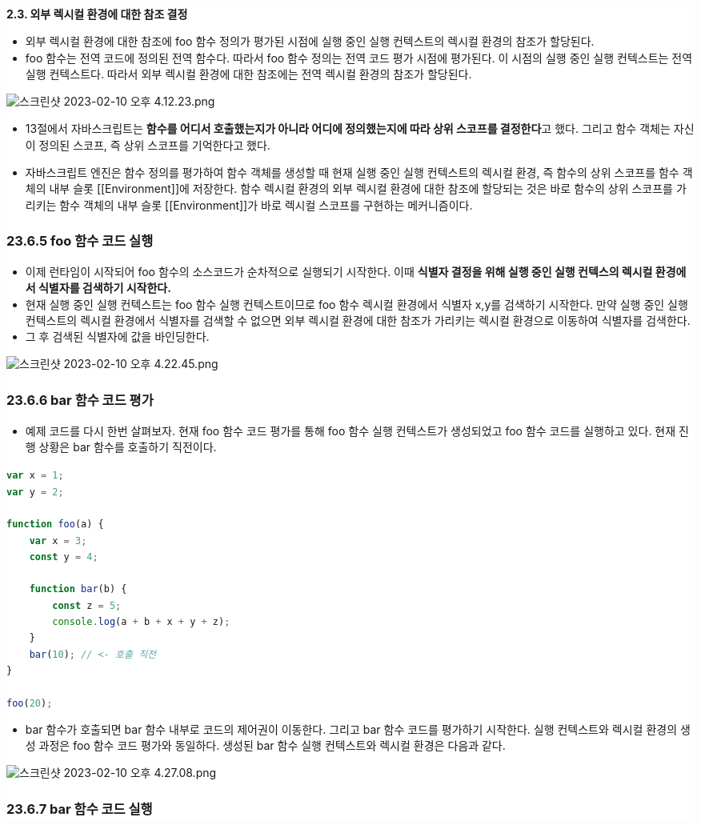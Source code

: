 **2.3. 외부 렉시컬 환경에 대한 참조 결정**

-   외부 렉시컬 환경에 대한 참조에 foo 함수 정의가 평가된 시점에 실행 중인 실행 컨텍스트의 렉시컬 환경의 참조가 할당된다.
-   foo 함수는 전역 코드에 정의된 전역 함수다. 따라서 foo 함수 정의는 전역 코드 평가 시점에 평가된다. 이 시점의 실행 중인 실행 컨텍스트는 전역 실행 컨텍스트다. 따라서 외부 렉시컬 환경에 대한 참조에는 전역 렉시컬 환경의 참조가 할당된다.

![스크린샷 2023-02-10 오후 4.12.23.png](https://s3-us-west-2.amazonaws.com/secure.notion-static.com/fd573875-858e-4127-98f3-2b94f94bf39b/%E1%84%89%E1%85%B3%E1%84%8F%E1%85%B3%E1%84%85%E1%85%B5%E1%86%AB%E1%84%89%E1%85%A3%E1%86%BA_2023-02-10_%E1%84%8B%E1%85%A9%E1%84%92%E1%85%AE_4.12.23.png)

-   13절에서 자바스크립트는 **함수를 어디서 호출했는지가 아니라 어디에 정의했는지에 따라 상위 스코프를 결정한다**고 했다. 그리고 함수 객체는 자신이 정의된 스코프, 즉 상위 스코프를 기억한다고 했다.

-   자바스크립트 엔진은 함수 정의를 평가하여 함수 객체를 생성할 때 현재 실행 중인 실행 컨텍스트의 렉시컬 환경, 즉 함수의 상위 스코프를 함수 객체의 내부 슬롯 [[Environment]]에 저장한다. 함수 렉시컬 환경의 외부 렉시컬 환경에 대한 참조에 할당되는 것은 바로 함수의 상위 스코프를 가리키는 함수 객체의 내부 슬롯 [[Environment]]가 바로 렉시컬 스코프를 구현하는 메커니즘이다.

### 23.6.5 foo 함수 코드 실행

-   이제 런타임이 시작되어 foo 함수의 소스코드가 순차적으로 실행되기 시작한다. 이때 **식별자 결정을 위해 실행 중인 실행 컨텍스의 렉시컬 환경에서 식별자를 검색하기 시작한다.**
-   현재 실행 중인 실행 컨텍스트는 foo 함수 실행 컨텍스트이므로 foo 함수 렉시컬 환경에서 식별자 x,y를 검색하기 시작한다. 만약 실행 중인 실행 컨텍스트의 렉시컬 환경에서 식별자를 검색할 수 없으면 외부 렉시컬 환경에 대한 참조가 가리키는 렉시컬 환경으로 이동하여 식별자를 검색한다.
-   그 후 검색된 식별자에 값을 바인딩한다.

![스크린샷 2023-02-10 오후 4.22.45.png](https://s3-us-west-2.amazonaws.com/secure.notion-static.com/9949be45-2d3e-4581-b5b0-d864723ba53c/%E1%84%89%E1%85%B3%E1%84%8F%E1%85%B3%E1%84%85%E1%85%B5%E1%86%AB%E1%84%89%E1%85%A3%E1%86%BA_2023-02-10_%E1%84%8B%E1%85%A9%E1%84%92%E1%85%AE_4.22.45.png)

### 23.6.6 bar 함수 코드 평가

-   예제 코드를 다시 한번 살펴보자. 현재 foo 함수 코드 평가를 통해 foo 함수 실행 컨텍스트가 생성되었고 foo 함수 코드를 실행하고 있다. 현재 진행 상황은 bar 함수를 호출하기 직전이다.

```jsx
var x = 1;
var y = 2;

function foo(a) {
    var x = 3;
    const y = 4;

    function bar(b) {
        const z = 5;
        console.log(a + b + x + y + z);
    }
    bar(10); // <- 호출 직전
}

foo(20);
```

-   bar 함수가 호출되면 bar 함수 내부로 코드의 제어권이 이동한다. 그리고 bar 함수 코드를 평가하기 시작한다. 실행 컨텍스트와 렉시컬 환경의 생성 과정은 foo 함수 코드 평가와 동일하다. 생성된 bar 함수 실행 컨텍스트와 렉시컬 환경은 다음과 같다.

![스크린샷 2023-02-10 오후 4.27.08.png](https://s3-us-west-2.amazonaws.com/secure.notion-static.com/2400203e-42f7-4ca2-8bf7-177594c6f98c/%E1%84%89%E1%85%B3%E1%84%8F%E1%85%B3%E1%84%85%E1%85%B5%E1%86%AB%E1%84%89%E1%85%A3%E1%86%BA_2023-02-10_%E1%84%8B%E1%85%A9%E1%84%92%E1%85%AE_4.27.08.png)

### 23.6.7 bar 함수 코드 실행
